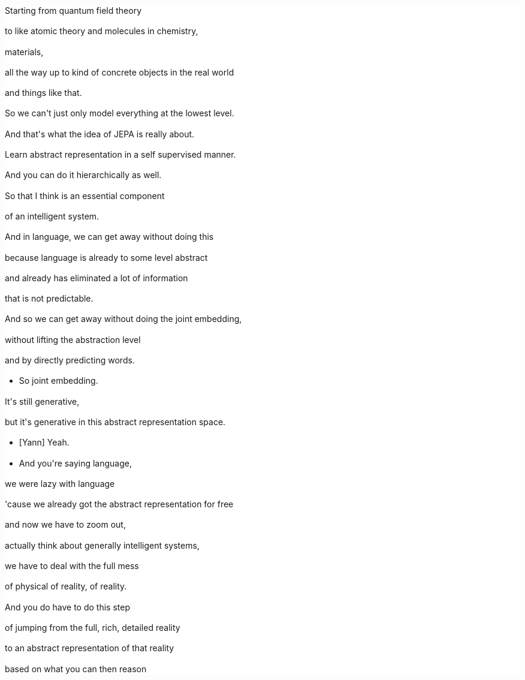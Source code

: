 Starting from quantum field theory

to like atomic theory and molecules in chemistry,

materials,

all the way up to kind of concrete objects in the real world

and things like that.

So we can't just only model everything at the lowest level.

And that's what the idea of JEPA is really about.

Learn abstract representation in a self supervised manner.

And you can do it hierarchically as well.

So that I think is an essential component

of an intelligent system.

And in language, we can get away without doing this

because language is already to some level abstract

and already has eliminated a lot of information

that is not predictable.

And so we can get away without doing the joint embedding,

without lifting the abstraction level

and by directly predicting words.

- So joint embedding.

It's still generative,

but it's generative in this abstract representation space.

- [Yann] Yeah.

- And you're saying language,

we were lazy with language

'cause we already got the abstract representation for free

and now we have to zoom out,

actually think about generally intelligent systems,

we have to deal with the full mess

of physical of reality, of reality.

And you do have to do this step

of jumping from the full, rich, detailed reality

to an abstract representation of that reality

based on what you can then reason
